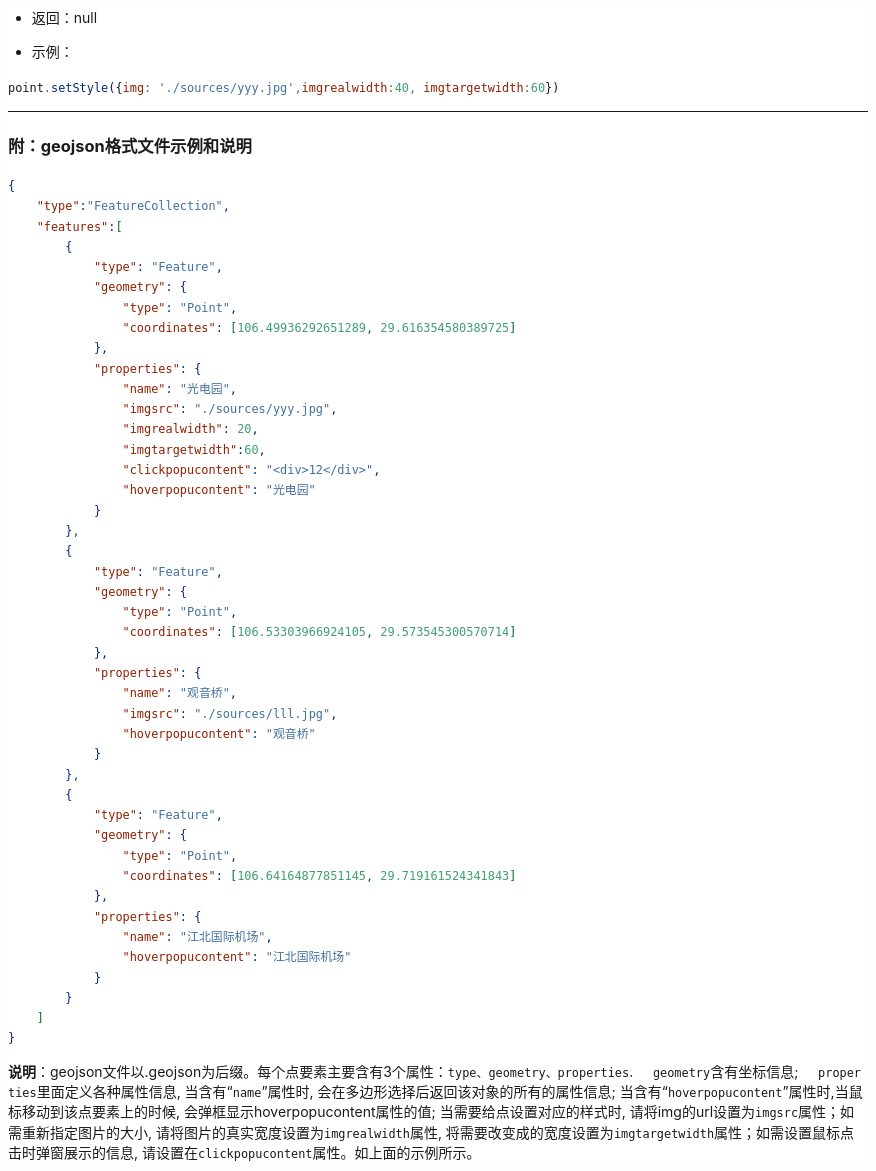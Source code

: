 
* 返回：null

* 示例：

```js
point.setStyle({img: './sources/yyy.jpg',imgrealwidth:40, imgtargetwidth:60})
```
---
### 附：geojson格式文件示例和说明
```json
{
	"type":"FeatureCollection",
	"features":[
		{
			"type": "Feature",
			"geometry": {
				"type": "Point",
				"coordinates": [106.49936292651289, 29.616354580389725]
			},
			"properties": {
				"name": "光电园",
				"imgsrc": "./sources/yyy.jpg",
				"imgrealwidth": 20,
				"imgtargetwidth":60,
				"clickpopucontent": "<div>12</div>",
				"hoverpopucontent": "光电园"
			}
		},
		{
			"type": "Feature",
			"geometry": {
				"type": "Point",
				"coordinates": [106.53303966924105, 29.573545300570714]
			},
			"properties": {
				"name": "观音桥",
				"imgsrc": "./sources/lll.jpg",
				"hoverpopucontent": "观音桥"
			}
		},
		{
			"type": "Feature",
			"geometry": {
				"type": "Point",
				"coordinates": [106.64164877851145, 29.719161524341843]
			},
			"properties": {
				"name": "江北国际机场",
				"hoverpopucontent": "江北国际机场"
			}
		}
	]
}
```
**说明**：geojson文件以.geojson为后缀。每个点要素主要含有3个属性：`type、geometry、properties`.
&nbsp;&nbsp;&nbsp;&nbsp;`geometry`含有坐标信息;
&nbsp;&nbsp;&nbsp;&nbsp;`properties`里面定义各种属性信息, 当含有“`name`”属性时, 会在多边形选择后返回该对象的所有的属性信息; 当含有“`hoverpopucontent`”属性时,当鼠标移动到该点要素上的时候, 会弹框显示hoverpopucontent属性的值; 当需要给点设置对应的样式时, 请将img的url设置为`imgsrc`属性；如需重新指定图片的大小, 请将图片的真实宽度设置为`imgrealwidth`属性, 将需要改变成的宽度设置为`imgtargetwidth`属性；如需设置鼠标点击时弹窗展示的信息, 请设置在`clickpopucontent`属性。如上面的示例所示。
